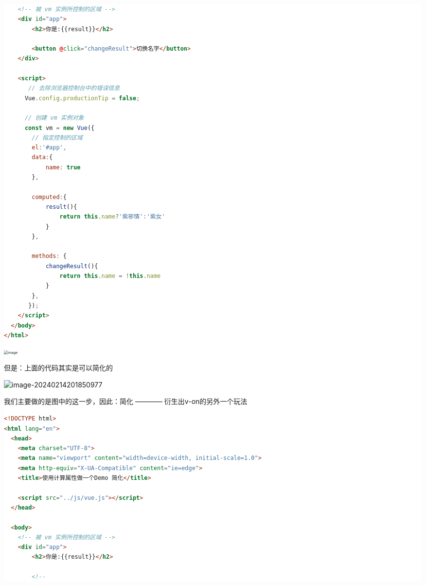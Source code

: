 ```html
    <!-- 被 vm 实例所控制的区域 -->
    <div id="app">
        <h2>你是:{{result}}</h2>

        <button @click="changeResult">切换名字</button>
    </div>

    <script>
       // 去除浏览器控制台中的错误信息
      Vue.config.productionTip = false;

      // 创建 vm 实例对象
      const vm = new Vue({
        // 指定控制的区域
        el:'#app',
        data:{
            name: true
        },

        computed:{
            result(){
                return this.name?'紫邪情':'紫女'
            }
        },

        methods: {
            changeResult(){
                return this.name = !this.name
            }
        },
       });
    </script>
  </body>
</html>
```

  

 <img src="https://img2020.cnblogs.com/blog/2421736/202201/2421736-20220110201845885-743416982.png" alt="image" style="zoom:50%;" /> 



但是：上面的代码其实是可以简化的

![image-20240214201850977](https://img2023.cnblogs.com/blog/2421736/202402/2421736-20240214201820783-27091213.png)

我们主要做的是图中的这一步，因此：简化 ———— 衍生出v-on的另外一个玩法

```html
<!DOCTYPE html>
<html lang="en">
  <head>
    <meta charset="UTF-8">
    <meta name="viewport" content="width=device-width, initial-scale=1.0">
    <meta http-equiv="X-UA-Compatible" content="ie=edge">
    <title>使用计算属性做一个Demo 简化</title>

    <script src="../js/vue.js"></script>
  </head>

  <body>
    <!-- 被 vm 实例所控制的区域 -->
    <div id="app">
        <h2>你是:{{result}}</h2>

        <!-- 
```